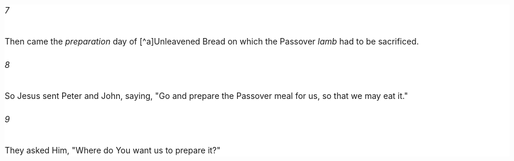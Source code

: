 













###### 7 







Then came the _preparation_ day of [^a]Unleavened Bread on which the Passover _lamb_ had to be sacrificed. 















###### 8 







So Jesus sent Peter and John, saying, "Go and prepare the Passover meal for us, so that we may eat it." 















###### 9 







They asked Him, "Where do You want us to prepare it?" 











